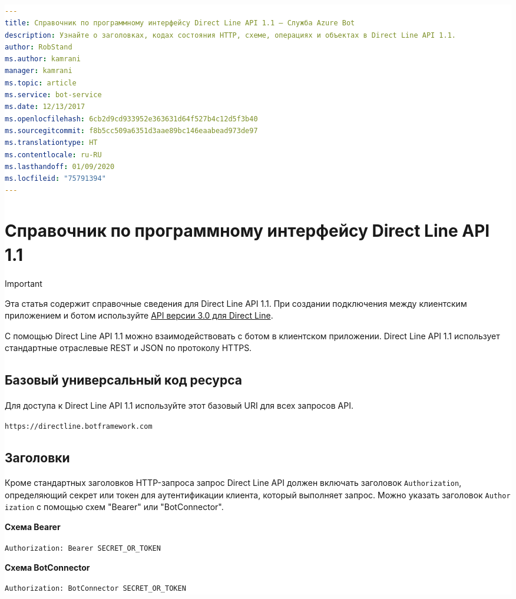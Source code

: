 ```yaml
---
title: Справочник по программному интерфейсу Direct Line API 1.1 — Служба Azure Bot
description: Узнайте о заголовках, кодах состояния HTTP, схеме, операциях и объектах в Direct Line API 1.1.
author: RobStand
ms.author: kamrani
manager: kamrani
ms.topic: article
ms.service: bot-service
ms.date: 12/13/2017
ms.openlocfilehash: 6cb2d9cd933952e363631d64f527b4c12d5f3b40
ms.sourcegitcommit: f8b5cc509a6351d3aae89bc146eaabead973de97
ms.translationtype: HT
ms.contentlocale: ru-RU
ms.lasthandoff: 01/09/2020
ms.locfileid: "75791394"
---
```

# <a name="api-reference---direct-line-api-11"></a>Справочник по программному интерфейсу Direct Line API 1.1

> [!IMPORTANT]
> Эта статья содержит справочные сведения для Direct Line API 1.1. При создании подключения между клиентским приложением и ботом используйте [API версии 3.0 для Direct Line](bot-framework-rest-direct-line-3-0-api-reference.md).

C помощью Direct Line API 1.1 можно взаимодействовать с ботом в клиентском приложении. Direct Line API 1.1 использует стандартные отраслевые REST и JSON по протоколу HTTPS.

## <a name="base-uri"></a>Базовый универсальный код ресурса

Для доступа к Direct Line API 1.1 используйте этот базовый URI для всех запросов API.

`https://directline.botframework.com`

## <a name="headers"></a>Заголовки

Кроме стандартных заголовков HTTP-запроса запрос Direct Line API должен включать заголовок `Authorization`, определяющий секрет или токен для аутентификации клиента, который выполняет запрос. Можно указать заголовок `Authorization` с помощью схем "Bearer" или "BotConnector". 

**Схема Bearer**
```http
Authorization: Bearer SECRET_OR_TOKEN
```

**Схема BotConnector**
```http
Authorization: BotConnector SECRET_OR_TOKEN
```

